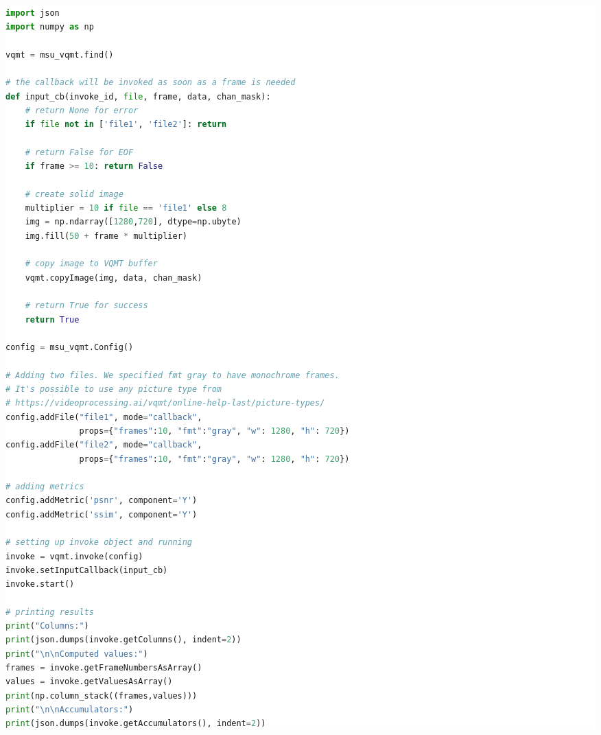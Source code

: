 ```Python
import json
import numpy as np

vqmt = msu_vqmt.find()

# the callback will be invoked as soon as a frame is needed
def input_cb(invoke_id, file, frame, data, chan_mask):
    # return None for error
    if file not in ['file1', 'file2']: return       
        
    # return False for EOF
    if frame >= 10: return False 

    # create solid image
    multiplier = 10 if file == 'file1' else 8
    img = np.ndarray([1280,720], dtype=np.ubyte)
    img.fill(50 + frame * multiplier)
    
    # copy image to VQMT buffer
    vqmt.copyImage(img, data, chan_mask)
    
    # return True for success
    return True

config = msu_vqmt.Config()

# Adding two files. We specified fmt gray to have monochrome frames.
# It's possible to use any picture type from 
# https://videoprocessing.ai/vqmt/online-help-last/picture-types/
config.addFile("file1", mode="callback", 
               props={"frames":10, "fmt":"gray", "w": 1280, "h": 720})
config.addFile("file2", mode="callback", 
               props={"frames":10, "fmt":"gray", "w": 1280, "h": 720})

# adding metrics
config.addMetric('psnr', component='Y')
config.addMetric('ssim', component='Y')

# setting up invoke object and running
invoke = vqmt.invoke(config)
invoke.setInputCallback(input_cb)
invoke.start()

# printing results
print("Columns:")
print(json.dumps(invoke.getColumns(), indent=2))
print("\n\nComputed values:")
frames = invoke.getFrameNumbersAsArray()
values = invoke.getValuesAsArray()
print(np.column_stack((frames,values)))
print("\n\nAccumulators:")
print(json.dumps(invoke.getAccumulators(), indent=2))
```
